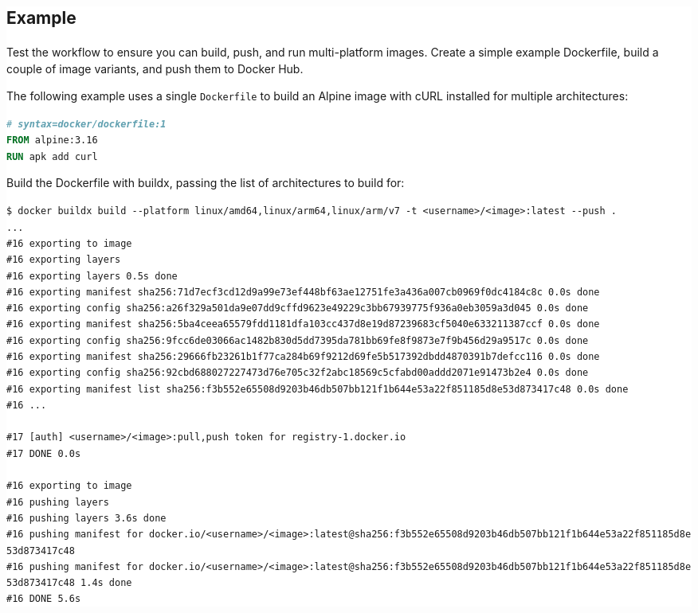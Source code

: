 ## Example

Test the workflow to ensure you can build, push, and run multi-platform images.
Create a simple example Dockerfile, build a couple of image variants, and push
them to Docker Hub.

The following example uses a single `Dockerfile` to build an Alpine image with
cURL installed for multiple architectures:

```dockerfile
# syntax=docker/dockerfile:1
FROM alpine:3.16
RUN apk add curl
```

Build the Dockerfile with buildx, passing the list of architectures to
build for:

```console
$ docker buildx build --platform linux/amd64,linux/arm64,linux/arm/v7 -t <username>/<image>:latest --push .
...
#16 exporting to image
#16 exporting layers
#16 exporting layers 0.5s done
#16 exporting manifest sha256:71d7ecf3cd12d9a99e73ef448bf63ae12751fe3a436a007cb0969f0dc4184c8c 0.0s done
#16 exporting config sha256:a26f329a501da9e07dd9cffd9623e49229c3bb67939775f936a0eb3059a3d045 0.0s done
#16 exporting manifest sha256:5ba4ceea65579fdd1181dfa103cc437d8e19d87239683cf5040e633211387ccf 0.0s done
#16 exporting config sha256:9fcc6de03066ac1482b830d5dd7395da781bb69fe8f9873e7f9b456d29a9517c 0.0s done
#16 exporting manifest sha256:29666fb23261b1f77ca284b69f9212d69fe5b517392dbdd4870391b7defcc116 0.0s done
#16 exporting config sha256:92cbd688027227473d76e705c32f2abc18569c5cfabd00addd2071e91473b2e4 0.0s done
#16 exporting manifest list sha256:f3b552e65508d9203b46db507bb121f1b644e53a22f851185d8e53d873417c48 0.0s done
#16 ...

#17 [auth] <username>/<image>:pull,push token for registry-1.docker.io
#17 DONE 0.0s

#16 exporting to image
#16 pushing layers
#16 pushing layers 3.6s done
#16 pushing manifest for docker.io/<username>/<image>:latest@sha256:f3b552e65508d9203b46db507bb121f1b644e53a22f851185d8e53d873417c48
#16 pushing manifest for docker.io/<username>/<image>:latest@sha256:f3b552e65508d9203b46db507bb121f1b644e53a22f851185d8e53d873417c48 1.4s done
#16 DONE 5.6s
```
